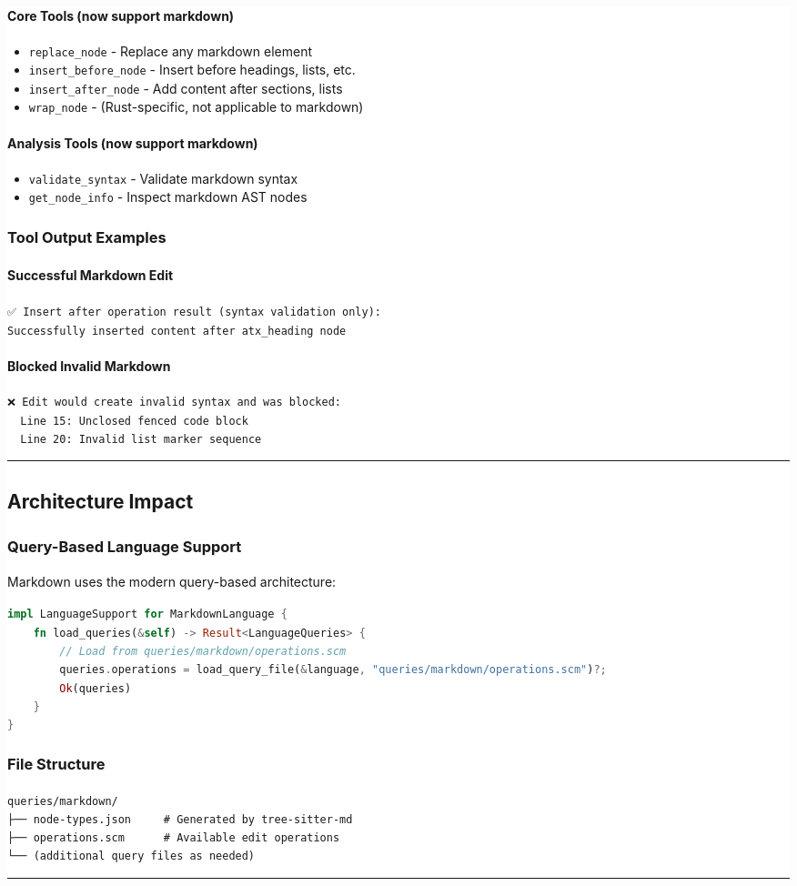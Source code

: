 #### **Core Tools** (now support markdown)
- `replace_node` - Replace any markdown element
- `insert_before_node` - Insert before headings, lists, etc.
- `insert_after_node` - Add content after sections, lists
- `wrap_node` - (Rust-specific, not applicable to markdown)

#### **Analysis Tools** (now support markdown)
- `validate_syntax` - Validate markdown syntax
- `get_node_info` - Inspect markdown AST nodes

### Tool Output Examples

#### **Successful Markdown Edit**
```
✅ Insert after operation result (syntax validation only):
Successfully inserted content after atx_heading node
```

#### **Blocked Invalid Markdown**
```
❌ Edit would create invalid syntax and was blocked:
  Line 15: Unclosed fenced code block
  Line 20: Invalid list marker sequence
```

---

## Architecture Impact

### Query-Based Language Support

Markdown uses the modern query-based architecture:

```rust
impl LanguageSupport for MarkdownLanguage {
    fn load_queries(&self) -> Result<LanguageQueries> {
        // Load from queries/markdown/operations.scm
        queries.operations = load_query_file(&language, "queries/markdown/operations.scm")?;
        Ok(queries)
    }
}
```

### File Structure
```
queries/markdown/
├── node-types.json     # Generated by tree-sitter-md
├── operations.scm      # Available edit operations
└── (additional query files as needed)
```

---
